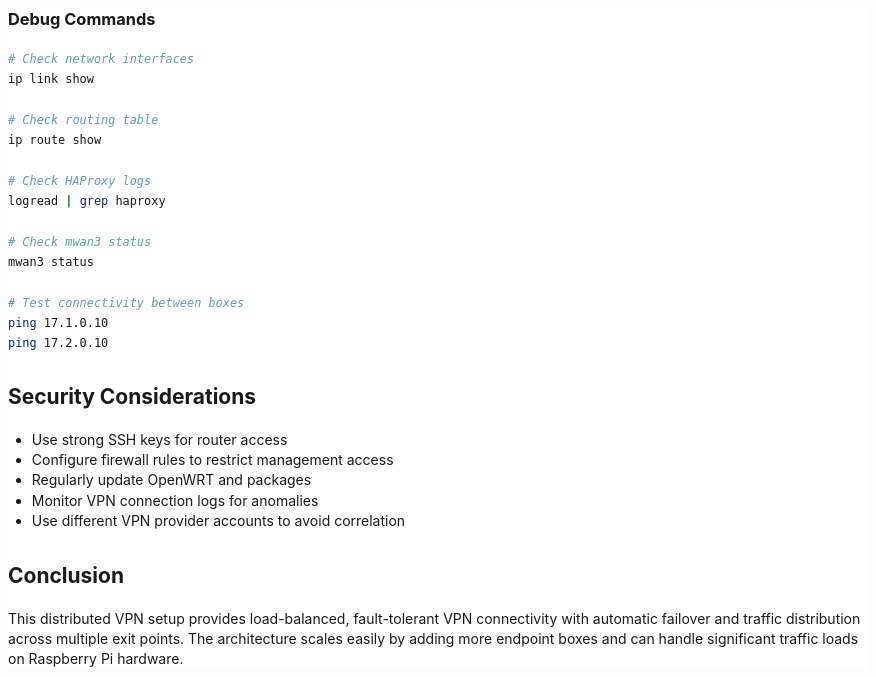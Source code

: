 ### Debug Commands

```bash
# Check network interfaces
ip link show

# Check routing table
ip route show

# Check HAProxy logs
logread | grep haproxy

# Check mwan3 status
mwan3 status

# Test connectivity between boxes
ping 17.1.0.10
ping 17.2.0.10
```

## Security Considerations

- Use strong SSH keys for router access
- Configure firewall rules to restrict management access
- Regularly update OpenWRT and packages
- Monitor VPN connection logs for anomalies
- Use different VPN provider accounts to avoid correlation

## Conclusion

This distributed VPN setup provides load-balanced, fault-tolerant VPN connectivity with automatic failover and traffic distribution across multiple exit points. The architecture scales easily by adding more endpoint boxes and can handle significant traffic loads on Raspberry Pi hardware.